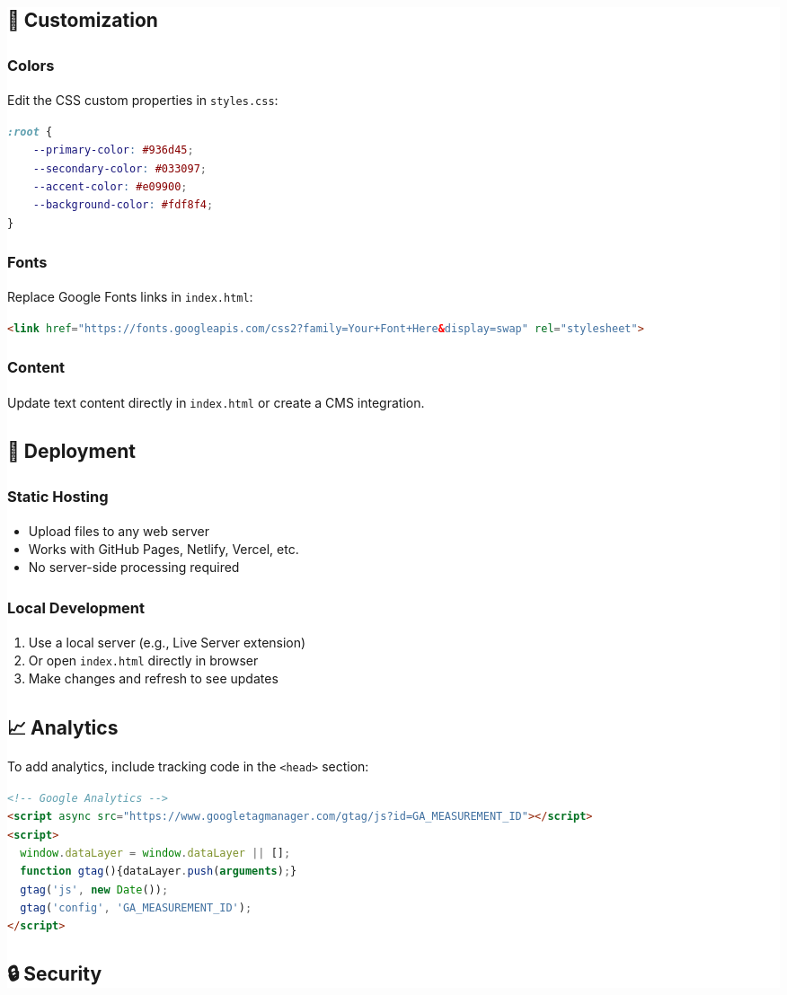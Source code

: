 ## 🎨 Customization

### Colors
Edit the CSS custom properties in `styles.css`:
```css
:root {
    --primary-color: #936d45;
    --secondary-color: #033097;
    --accent-color: #e09900;
    --background-color: #fdf8f4;
}
```

### Fonts
Replace Google Fonts links in `index.html`:
```html
<link href="https://fonts.googleapis.com/css2?family=Your+Font+Here&display=swap" rel="stylesheet">
```

### Content
Update text content directly in `index.html` or create a CMS integration.

## 🚀 Deployment

### Static Hosting
- Upload files to any web server
- Works with GitHub Pages, Netlify, Vercel, etc.
- No server-side processing required

### Local Development
1. Use a local server (e.g., Live Server extension)
2. Or open `index.html` directly in browser
3. Make changes and refresh to see updates

## 📈 Analytics

To add analytics, include tracking code in the `<head>` section:
```html
<!-- Google Analytics -->
<script async src="https://www.googletagmanager.com/gtag/js?id=GA_MEASUREMENT_ID"></script>
<script>
  window.dataLayer = window.dataLayer || [];
  function gtag(){dataLayer.push(arguments);}
  gtag('js', new Date());
  gtag('config', 'GA_MEASUREMENT_ID');
</script>
```

## 🔒 Security
